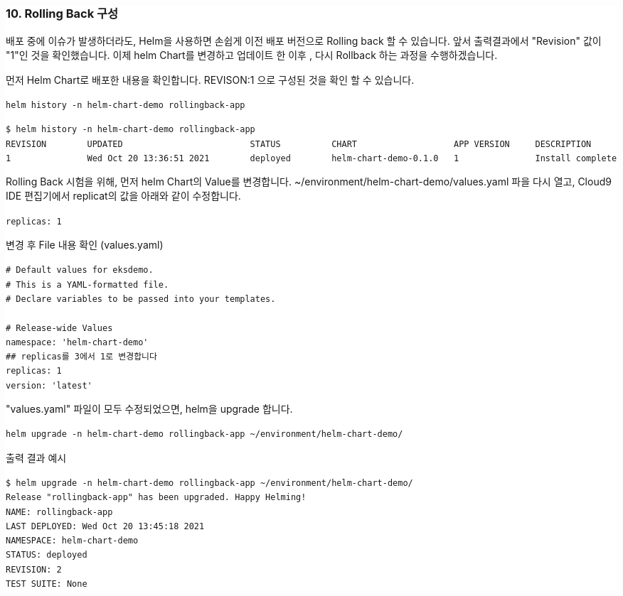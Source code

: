 ### 10. Rolling Back 구성

배포 중에 이슈가 발생하더라도, Helm을 사용하면 손쉽게 이전 배포 버전으로 Rolling back 할 수 있습니다. 앞서 출력결과에서 "Revision" 값이 "1"인 것을 확인했습니다. 이제 helm Chart를 변경하고 업데이트 한 이후 , 다시 Rollback 하는 과정을 수행하겠습니다.

먼저 Helm Chart로 배포한 내용을 확인합니다. REVISON:1 으로 구성된 것을 확인 할 수 있습니다.

```
helm history -n helm-chart-demo rollingback-app

```

```
$ helm history -n helm-chart-demo rollingback-app
REVISION        UPDATED                         STATUS          CHART                   APP VERSION     DESCRIPTION     
1               Wed Oct 20 13:36:51 2021        deployed        helm-chart-demo-0.1.0   1               Install complete
```

Rolling Back 시험을 위해, 먼저 helm Chart의 Value를 변경합니다. \~/environment/helm-chart-demo/values.yaml 파을 다시 열고, Cloud9 IDE 편집기에서 replicat의 값을 아래와 같이 수정합니다.

```
replicas: 1

```

변경 후 File 내용 확인 (values.yaml)

```
# Default values for eksdemo.
# This is a YAML-formatted file.
# Declare variables to be passed into your templates.

# Release-wide Values
namespace: 'helm-chart-demo'
## replicas를 3에서 1로 변경합니다
replicas: 1
version: 'latest'

```

"values.yaml" 파일이 모두 수정되었으면, helm을 upgrade 합니다.

```
helm upgrade -n helm-chart-demo rollingback-app ~/environment/helm-chart-demo/

```

출력 결과 예시

```
$ helm upgrade -n helm-chart-demo rollingback-app ~/environment/helm-chart-demo/
Release "rollingback-app" has been upgraded. Happy Helming!
NAME: rollingback-app
LAST DEPLOYED: Wed Oct 20 13:45:18 2021
NAMESPACE: helm-chart-demo
STATUS: deployed
REVISION: 2
TEST SUITE: None
```
